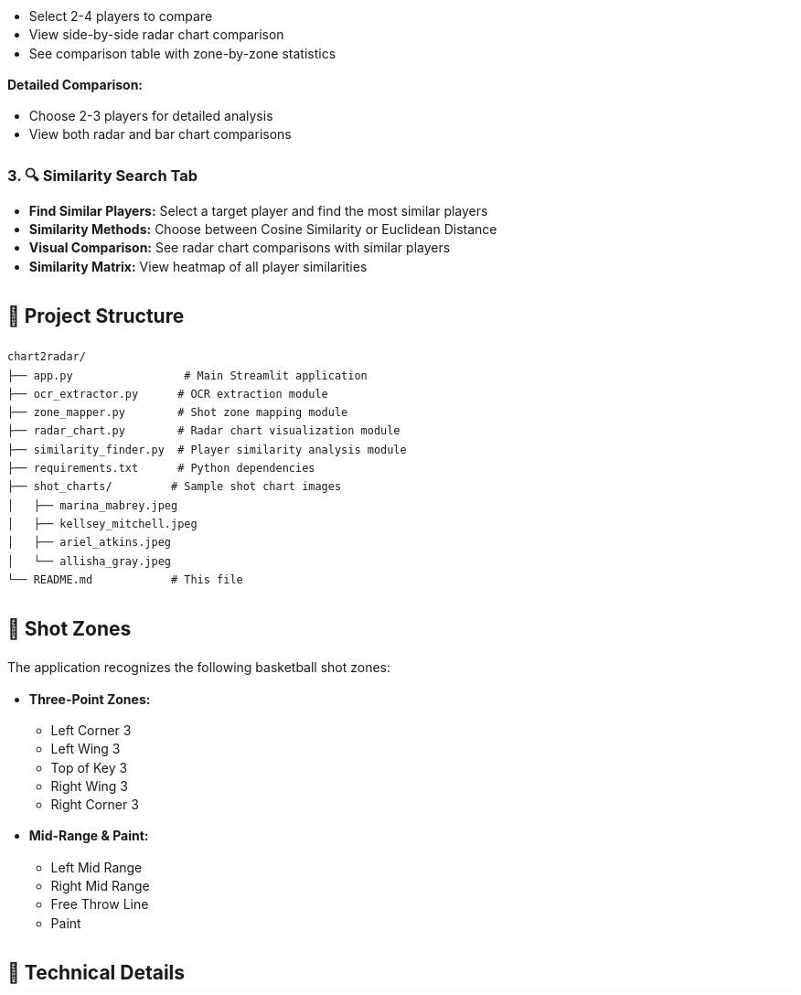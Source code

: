 - Select 2-4 players to compare
- View side-by-side radar chart comparison
- See comparison table with zone-by-zone statistics

**Detailed Comparison:**

- Choose 2-3 players for detailed analysis
- View both radar and bar chart comparisons

### 3. 🔍 Similarity Search Tab

- **Find Similar Players:** Select a target player and find the most similar players
- **Similarity Methods:** Choose between Cosine Similarity or Euclidean Distance
- **Visual Comparison:** See radar chart comparisons with similar players
- **Similarity Matrix:** View heatmap of all player similarities

## 📂 Project Structure

```
chart2radar/
├── app.py                 # Main Streamlit application
├── ocr_extractor.py      # OCR extraction module
├── zone_mapper.py        # Shot zone mapping module
├── radar_chart.py        # Radar chart visualization module
├── similarity_finder.py  # Player similarity analysis module
├── requirements.txt      # Python dependencies
├── shot_charts/         # Sample shot chart images
│   ├── marina_mabrey.jpeg
│   ├── kellsey_mitchell.jpeg
│   ├── ariel_atkins.jpeg
│   └── allisha_gray.jpeg
└── README.md            # This file
```

## 🧭 Shot Zones

The application recognizes the following basketball shot zones:

- **Three-Point Zones:**

  - Left Corner 3
  - Left Wing 3
  - Top of Key 3
  - Right Wing 3
  - Right Corner 3

- **Mid-Range & Paint:**
  - Left Mid Range
  - Right Mid Range
  - Free Throw Line
  - Paint

## 🔧 Technical Details

